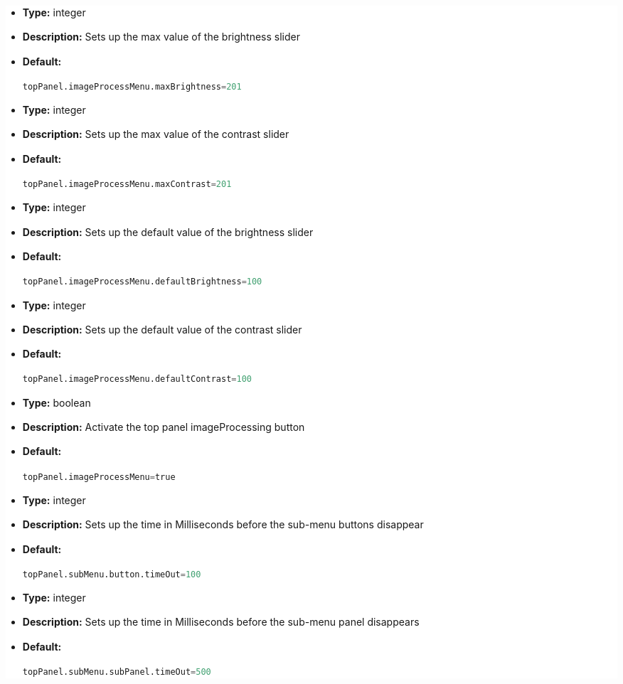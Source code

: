 - **Type:** integer
- **Description:** Sets up the max value of the brightness slider
- **Default:**

    ```python
    topPanel.imageProcessMenu.maxBrightness=201
    ```


- **Type:** integer
- **Description:** Sets up the max value of the contrast slider
- **Default:**

    ```python
    topPanel.imageProcessMenu.maxContrast=201
    ```


- **Type:** integer
- **Description:** Sets up the default value of the brightness slider
- **Default:**

    ```python
    topPanel.imageProcessMenu.defaultBrightness=100
    ```


- **Type:** integer
- **Description:** Sets up the default value of the contrast slider
- **Default:**

    ```python
    topPanel.imageProcessMenu.defaultContrast=100
    ```


- **Type:** boolean
- **Description:** Activate the top panel imageProcessing button
- **Default:**

    ```python
    topPanel.imageProcessMenu=true
    ```


- **Type:** integer
- **Description:** Sets up the time in Milliseconds before the sub-menu buttons disappear
- **Default:**

    ```python
    topPanel.subMenu.button.timeOut=100
    ```


- **Type:** integer
- **Description:** Sets up the time in Milliseconds before the sub-menu panel disappears
- **Default:**

    ```python
    topPanel.subMenu.subPanel.timeOut=500
    ```
